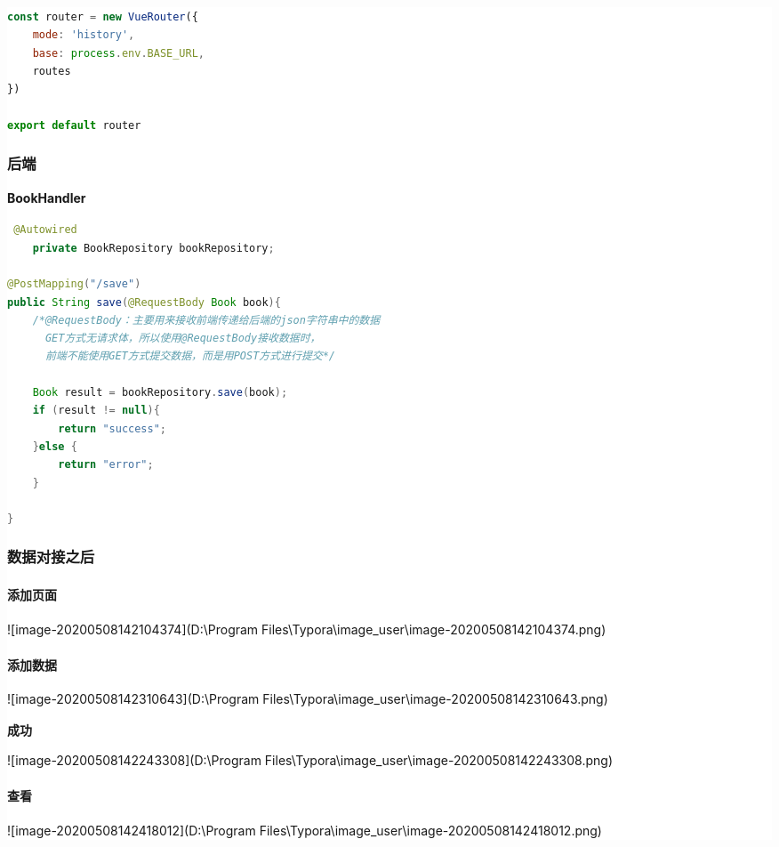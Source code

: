 ```js
const router = new VueRouter({
    mode: 'history',
    base: process.env.BASE_URL,
    routes
})

export default router
```



### 后端

**BookHandler**

```java
 @Autowired
    private BookRepository bookRepository;

@PostMapping("/save")
public String save(@RequestBody Book book){
    /*@RequestBody：主要用来接收前端传递给后端的json字符串中的数据
      GET方式无请求体，所以使用@RequestBody接收数据时，
      前端不能使用GET方式提交数据，而是用POST方式进行提交*/

    Book result = bookRepository.save(book);
    if (result != null){
        return "success";
    }else {
        return "error";
    }

}
```



### 数据对接之后

#### 添加页面

![image-20200508142104374](D:\Program Files\Typora\image_user\image-20200508142104374.png)



#### 添加数据

![image-20200508142310643](D:\Program Files\Typora\image_user\image-20200508142310643.png)

**成功**

![image-20200508142243308](D:\Program Files\Typora\image_user\image-20200508142243308.png)



#### 查看

![image-20200508142418012](D:\Program Files\Typora\image_user\image-20200508142418012.png)



